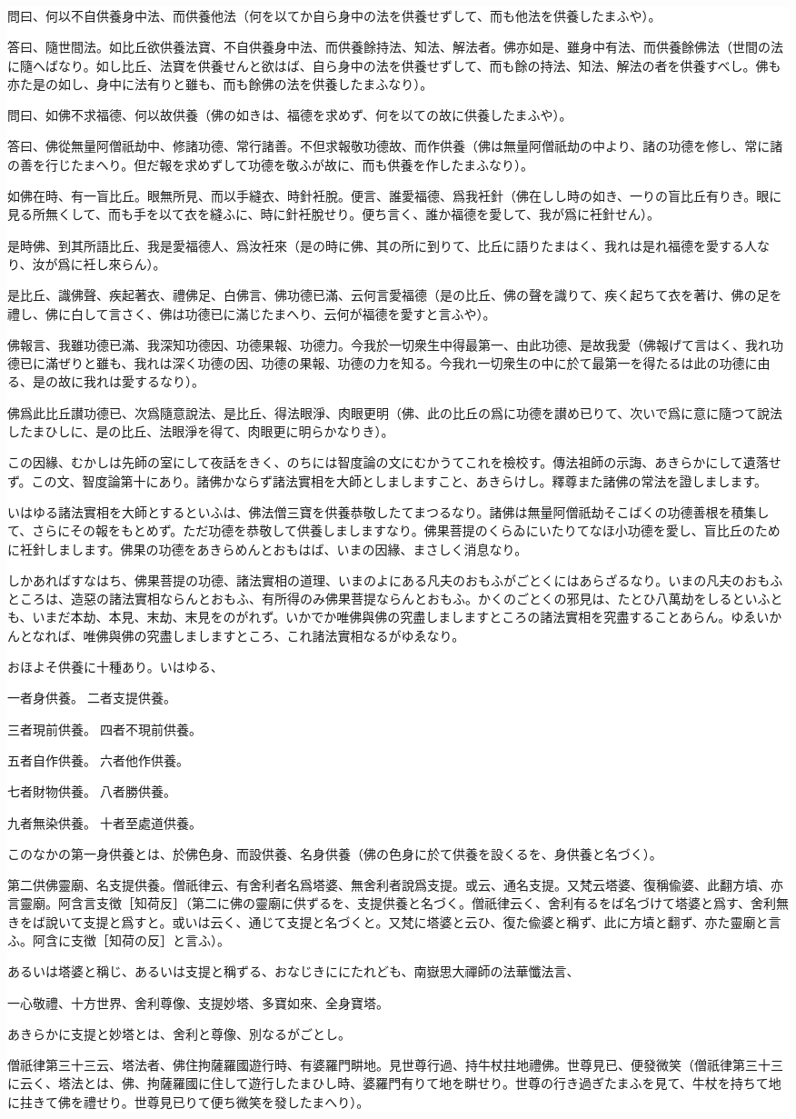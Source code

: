  問曰、何以不自供養身中法、而供養他法（何を以てか自ら身中の法を供養せずして、而も他法を供養したまふや）。  

 答曰、隨世間法。如比丘欲供養法寶、不自供養身中法、而供養餘持法、知法、解法者。佛亦如是、雖身中有法、而供養餘佛法（世間の法に隨へばなり。如し比丘、法寶を供養せんと欲はば、自ら身中の法を供養せずして、而も餘の持法、知法、解法の者を供養すべし。佛も亦た是の如し、身中に法有りと雖も、而も餘佛の法を供養したまふなり）。  

 問曰、如佛不求福德、何以故供養（佛の如きは、福德を求めず、何を以ての故に供養したまふや）。  

 答曰、佛從無量阿僧祇劫中、修諸功德、常行諸善。不但求報敬功德故、而作供養（佛は無量阿僧祇劫の中より、諸の功德を修し、常に諸の善を行じたまへり。但だ報を求めずして功德を敬ふが故に、而も供養を作したまふなり）。  

 如佛在時、有一盲比丘。眼無所見、而以手縫衣、時針衽脫。便言、誰愛福德、爲我衽針（佛在しし時の如き、一りの盲比丘有りき。眼に見る所無くして、而も手を以て衣を縫ふに、時に針衽脫せり。便ち言く、誰か福德を愛して、我が爲に衽針せん）。  

 是時佛、到其所語比丘、我是愛福德人、爲汝衽來（是の時に佛、其の所に到りて、比丘に語りたまはく、我れは是れ福德を愛する人なり、汝が爲に衽し來らん）。  

 是比丘、識佛聲、疾起著衣、禮佛足、白佛言、佛功德已滿、云何言愛福德（是の比丘、佛の聲を識りて、疾く起ちて衣を著け、佛の足を禮し、佛に白して言さく、佛は功德已に滿じたまへり、云何が福德を愛すと言ふや）。  

 佛報言、我雖功德已滿、我深知功德因、功德果報、功德力。今我於一切衆生中得最第一、由此功德、是故我愛（佛報げて言はく、我れ功德已に滿ぜりと雖も、我れは深く功德の因、功德の果報、功德の力を知る。今我れ一切衆生の中に於て最第一を得たるは此の功德に由る、是の故に我れは愛するなり）。  

 佛爲此比丘讃功德已、次爲隨意說法、是比丘、得法眼淨、肉眼更明（佛、此の比丘の爲に功德を讃め已りて、次いで爲に意に隨つて說法したまひしに、是の比丘、法眼淨を得て、肉眼更に明らかなりき）。  

 この因緣、むかしは先師の室にして夜話をきく、のちには智度論の文にむかうてこれを檢校す。傳法祖師の示誨、あきらかにして遺落せず。この文、智度論第十にあり。諸佛かならず諸法實相を大師としましますこと、あきらけし。釋尊また諸佛の常法を證しまします。  

 いはゆる諸法實相を大師とするといふは、佛法僧三寶を供養恭敬したてまつるなり。諸佛は無量阿僧祇劫そこばくの功德善根を積集して、さらにその報をもとめず。ただ功德を恭敬して供養しましますなり。佛果菩提のくらゐにいたりてなほ小功德を愛し、盲比丘のために衽針しまします。佛果の功德をあきらめんとおもはば、いまの因緣、まさしく消息なり。  

 しかあればすなはち、佛果菩提の功德、諸法實相の道理、いまのよにある凡夫のおもふがごとくにはあらざるなり。いまの凡夫のおもふところは、造惡の諸法實相ならんとおもふ、有所得のみ佛果菩提ならんとおもふ。かくのごとくの邪見は、たとひ八萬劫をしるといふとも、いまだ本劫、本見、末劫、末見をのがれず。いかでか唯佛與佛の究盡しましますところの諸法實相を究盡することあらん。ゆゑいかんとなれば、唯佛與佛の究盡しましますところ、これ諸法實相なるがゆゑなり。  

  

 おほよそ供養に十種あり。いはゆる、  

 一者身供養。 二者支提供養。  

 三者現前供養。 四者不現前供養。  

 五者自作供養。 六者他作供養。  

 七者財物供養。 八者勝供養。  

 九者無染供養。 十者至處道供養。  

 このなかの第一身供養とは、於佛色身、而設供養、名身供養（佛の色身に於て供養を設くるを、身供養と名づく）。  

 第二供佛靈廟、名支提供養。僧祇律云、有舍利者名爲塔婆、無舍利者說爲支提。或云、通名支提。又梵云塔婆、復稱偸婆、此翻方墳、亦言靈廟。阿含言支徴［知荷反］（第二に佛の靈廟に供ずるを、支提供養と名づく。僧祇律云く、舍利有るをば名づけて塔婆と爲す、舍利無きをば說いて支提と爲すと。或いは云く、通じて支提と名づくと。又梵に塔婆と云ひ、復た偸婆と稱ず、此に方墳と翻ず、亦た靈廟と言ふ。阿含に支徴［知荷の反］と言ふ）。  

 あるいは塔婆と稱じ、あるいは支提と稱ずる、おなじきににたれども、南嶽思大禪師の法華懺法言、  

 一心敬禮、十方世界、舍利尊像、支提妙塔、多寶如來、全身寶塔。  

 あきらかに支提と妙塔とは、舍利と尊像、別なるがごとし。  

  

僧祇律第三十三云、塔法者、佛住拘薩羅國遊行時、有婆羅門畊地。見世尊行過、持牛杖拄地禮佛。世尊見已、便發微笑（僧祇律第三十三に云く、塔法とは、佛、拘薩羅國に住して遊行したまひし時、婆羅門有りて地を畊せり。世尊の行き過ぎたまふを見て、牛杖を持ちて地に拄きて佛を禮せり。世尊見已りて便ち微笑を發したまへり）。  

